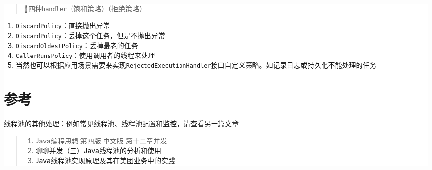 > 🔴四种`handler`（饱和策略）（拒绝策略）

1. `DiscardPolicy`：直接抛出异常
2. `DiscardPolicy`：丢掉这个任务，但是不抛出异常
3. `DiscardOldestPolicy`：丢掉最老的任务
4. `CallerRunsPolicy`：使用调用者的线程来处理
5. 当然也可以根据应用场景需要来实现`RejectedExecutionHandler`接口自定义策略。如记录日志或持久化不能处理的任务

# 参考

线程池的其他处理：例如常见线程池、线程池配置和监控，请查看另一篇文章

> 1. Java编程思想 第四版 中文版 第十二章并发
> 2. [聊聊并发（三）Java线程池的分析和使用](http://ifeve.com/java-threadpool/)
> 3. [Java线程池实现原理及其在美团业务中的实践](https://zhuanlan.zhihu.com/p/123328822?utm_source=qq&utm_medium=social&utm_oi=644097353620000768)

